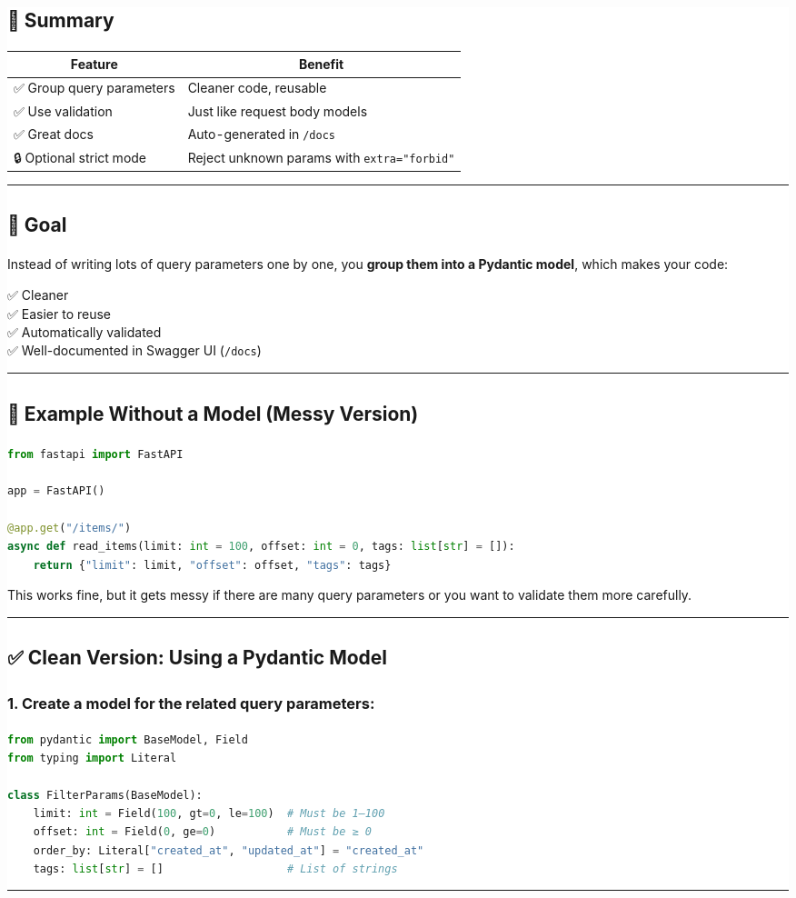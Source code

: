 
## 🔁 Summary

| Feature | Benefit |
|--------|---------|
| ✅ Group query parameters | Cleaner code, reusable |
| ✅ Use validation | Just like request body models |
| ✅ Great docs | Auto-generated in `/docs` |
| 🔒 Optional strict mode | Reject unknown params with `extra="forbid"` |

---

## 🎯 Goal

Instead of writing lots of query parameters one by one, you **group them into a Pydantic model**, which makes your code:

✅ Cleaner  
✅ Easier to reuse  
✅ Automatically validated  
✅ Well-documented in Swagger UI (`/docs`)

---

## 🧱 Example Without a Model (Messy Version)

```python
from fastapi import FastAPI

app = FastAPI()

@app.get("/items/")
async def read_items(limit: int = 100, offset: int = 0, tags: list[str] = []):
    return {"limit": limit, "offset": offset, "tags": tags}
```

This works fine, but it gets messy if there are many query parameters or you want to validate them more carefully.

---

## ✅ Clean Version: Using a Pydantic Model

### 1. **Create a model** for the related query parameters:

```python
from pydantic import BaseModel, Field
from typing import Literal

class FilterParams(BaseModel):
    limit: int = Field(100, gt=0, le=100)  # Must be 1–100
    offset: int = Field(0, ge=0)           # Must be ≥ 0
    order_by: Literal["created_at", "updated_at"] = "created_at"
    tags: list[str] = []                   # List of strings
```

---
